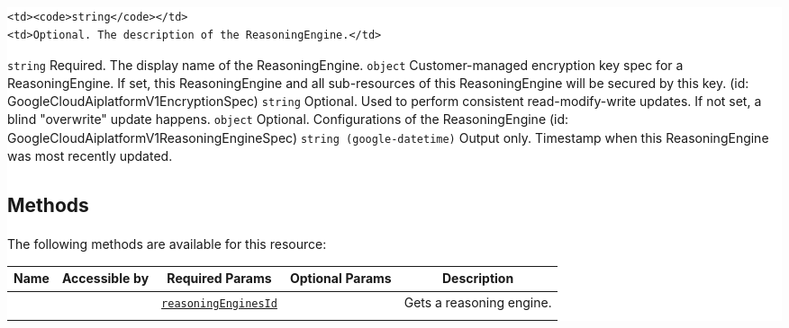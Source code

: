     <td><code>string</code></td>
    <td>Optional. The description of the ReasoningEngine.</td>
</tr>
<tr>
    <td><CopyableCode code="displayName" /></td>
    <td><code>string</code></td>
    <td>Required. The display name of the ReasoningEngine.</td>
</tr>
<tr>
    <td><CopyableCode code="encryptionSpec" /></td>
    <td><code>object</code></td>
    <td>Customer-managed encryption key spec for a ReasoningEngine. If set, this ReasoningEngine and all sub-resources of this ReasoningEngine will be secured by this key. (id: GoogleCloudAiplatformV1EncryptionSpec)</td>
</tr>
<tr>
    <td><CopyableCode code="etag" /></td>
    <td><code>string</code></td>
    <td>Optional. Used to perform consistent read-modify-write updates. If not set, a blind "overwrite" update happens.</td>
</tr>
<tr>
    <td><CopyableCode code="spec" /></td>
    <td><code>object</code></td>
    <td>Optional. Configurations of the ReasoningEngine (id: GoogleCloudAiplatformV1ReasoningEngineSpec)</td>
</tr>
<tr>
    <td><CopyableCode code="updateTime" /></td>
    <td><code>string (google-datetime)</code></td>
    <td>Output only. Timestamp when this ReasoningEngine was most recently updated.</td>
</tr>
</tbody>
</table>
</TabItem>
</Tabs>

## Methods

The following methods are available for this resource:

<table>
<thead>
    <tr>
    <th>Name</th>
    <th>Accessible by</th>
    <th>Required Params</th>
    <th>Optional Params</th>
    <th>Description</th>
    </tr>
</thead>
<tbody>
<tr>
    <td><a href="#get"><CopyableCode code="get" /></a></td>
    <td><CopyableCode code="select" /></td>
    <td><a href="#parameter-reasoningEnginesId"><code>reasoningEnginesId</code></a></td>
    <td></td>
    <td>Gets a reasoning engine.</td>
</tr>
<tr>
    <td><a href="#list"><CopyableCode code="list" /></a></td>
    <td><CopyableCode code="select" /></td>
    <td></td>